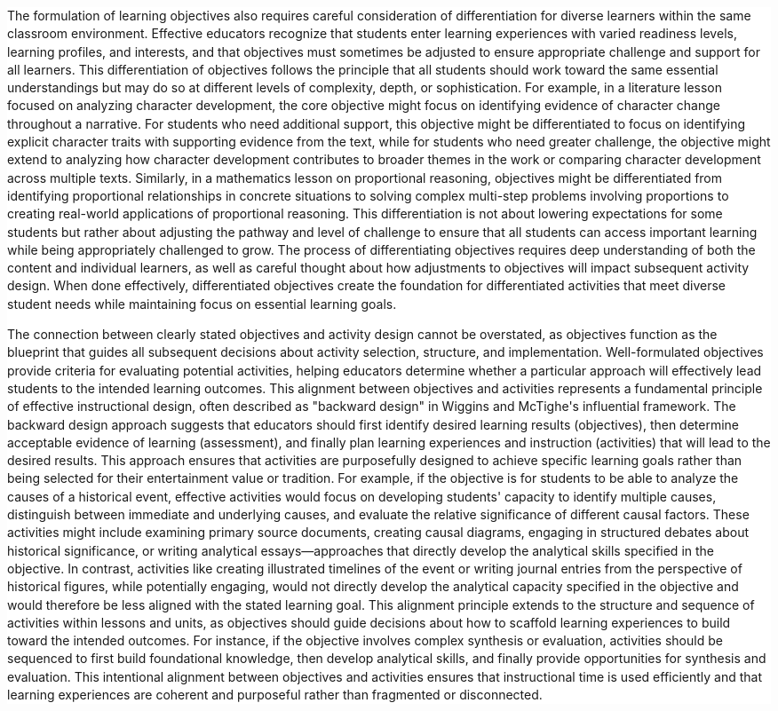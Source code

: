 The formulation of learning objectives also requires careful consideration of differentiation for diverse learners within the same classroom environment. Effective educators recognize that students enter learning experiences with varied readiness levels, learning profiles, and interests, and that objectives must sometimes be adjusted to ensure appropriate challenge and support for all learners. This differentiation of objectives follows the principle that all students should work toward the same essential understandings but may do so at different levels of complexity, depth, or sophistication. For example, in a literature lesson focused on analyzing character development, the core objective might focus on identifying evidence of character change throughout a narrative. For students who need additional support, this objective might be differentiated to focus on identifying explicit character traits with supporting evidence from the text, while for students who need greater challenge, the objective might extend to analyzing how character development contributes to broader themes in the work or comparing character development across multiple texts. Similarly, in a mathematics lesson on proportional reasoning, objectives might be differentiated from identifying proportional relationships in concrete situations to solving complex multi-step problems involving proportions to creating real-world applications of proportional reasoning. This differentiation is not about lowering expectations for some students but rather about adjusting the pathway and level of challenge to ensure that all students can access important learning while being appropriately challenged to grow. The process of differentiating objectives requires deep understanding of both the content and individual learners, as well as careful thought about how adjustments to objectives will impact subsequent activity design. When done effectively, differentiated objectives create the foundation for differentiated activities that meet diverse student needs while maintaining focus on essential learning goals.

The connection between clearly stated objectives and activity design cannot be overstated, as objectives function as the blueprint that guides all subsequent decisions about activity selection, structure, and implementation. Well-formulated objectives provide criteria for evaluating potential activities, helping educators determine whether a particular approach will effectively lead students to the intended learning outcomes. This alignment between objectives and activities represents a fundamental principle of effective instructional design, often described as "backward design" in Wiggins and McTighe's influential framework. The backward design approach suggests that educators should first identify desired learning results (objectives), then determine acceptable evidence of learning (assessment), and finally plan learning experiences and instruction (activities) that will lead to the desired results. This approach ensures that activities are purposefully designed to achieve specific learning goals rather than being selected for their entertainment value or tradition. For example, if the objective is for students to be able to analyze the causes of a historical event, effective activities would focus on developing students' capacity to identify multiple causes, distinguish between immediate and underlying causes, and evaluate the relative significance of different causal factors. These activities might include examining primary source documents, creating causal diagrams, engaging in structured debates about historical significance, or writing analytical essays—approaches that directly develop the analytical skills specified in the objective. In contrast, activities like creating illustrated timelines of the event or writing journal entries from the perspective of historical figures, while potentially engaging, would not directly develop the analytical capacity specified in the objective and would therefore be less aligned with the stated learning goal. This alignment principle extends to the structure and sequence of activities within lessons and units, as objectives should guide decisions about how to scaffold learning experiences to build toward the intended outcomes. For instance, if the objective involves complex synthesis or evaluation, activities should be sequenced to first build foundational knowledge, then develop analytical skills, and finally provide opportunities for synthesis and evaluation. This intentional alignment between objectives and activities ensures that instructional time is used efficiently and that learning experiences are coherent and purposeful rather than fragmented or disconnected.
